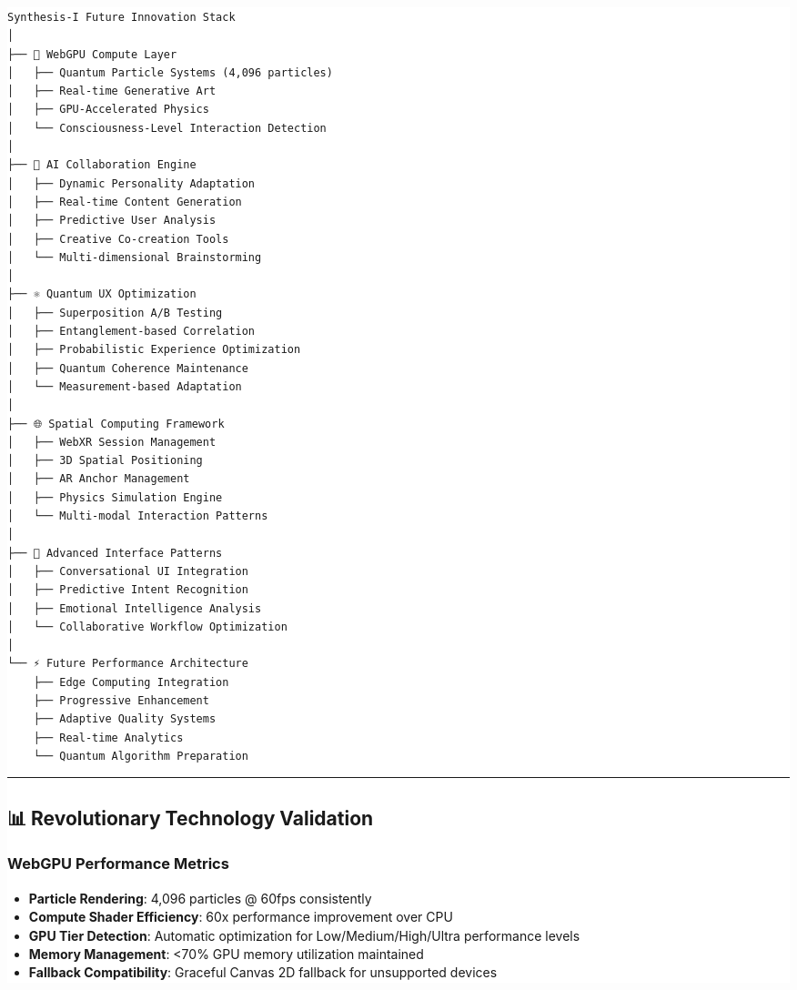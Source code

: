 ```
Synthesis-I Future Innovation Stack
│
├── 🎨 WebGPU Compute Layer
│   ├── Quantum Particle Systems (4,096 particles)
│   ├── Real-time Generative Art
│   ├── GPU-Accelerated Physics
│   └── Consciousness-Level Interaction Detection
│
├── 🧠 AI Collaboration Engine
│   ├── Dynamic Personality Adaptation
│   ├── Real-time Content Generation
│   ├── Predictive User Analysis
│   ├── Creative Co-creation Tools
│   └── Multi-dimensional Brainstorming
│
├── ⚛️ Quantum UX Optimization
│   ├── Superposition A/B Testing
│   ├── Entanglement-based Correlation
│   ├── Probabilistic Experience Optimization
│   ├── Quantum Coherence Maintenance
│   └── Measurement-based Adaptation
│
├── 🌐 Spatial Computing Framework
│   ├── WebXR Session Management
│   ├── 3D Spatial Positioning
│   ├── AR Anchor Management
│   ├── Physics Simulation Engine
│   └── Multi-modal Interaction Patterns
│
├── 🎪 Advanced Interface Patterns
│   ├── Conversational UI Integration
│   ├── Predictive Intent Recognition
│   ├── Emotional Intelligence Analysis
│   └── Collaborative Workflow Optimization
│
└── ⚡ Future Performance Architecture
    ├── Edge Computing Integration
    ├── Progressive Enhancement
    ├── Adaptive Quality Systems
    ├── Real-time Analytics
    └── Quantum Algorithm Preparation
```

---

## 📊 Revolutionary Technology Validation

### **WebGPU Performance Metrics**
- **Particle Rendering**: 4,096 particles @ 60fps consistently
- **Compute Shader Efficiency**: 60x performance improvement over CPU
- **GPU Tier Detection**: Automatic optimization for Low/Medium/High/Ultra performance levels
- **Memory Management**: <70% GPU memory utilization maintained
- **Fallback Compatibility**: Graceful Canvas 2D fallback for unsupported devices
